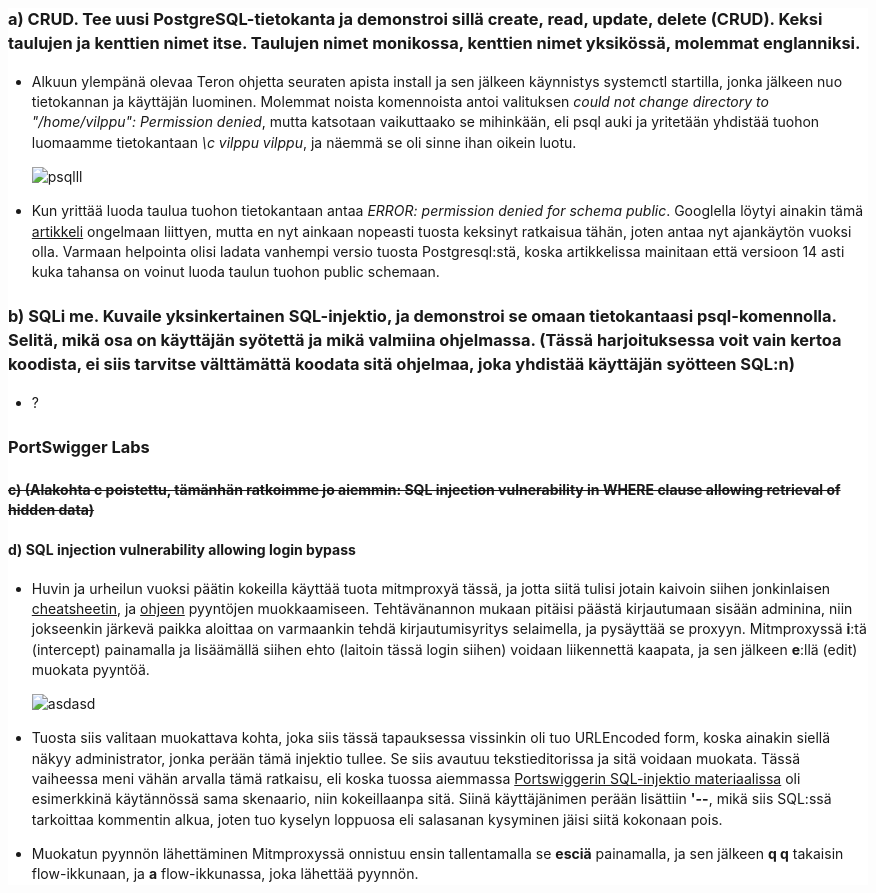 ### a) CRUD. Tee uusi PostgreSQL-tietokanta ja demonstroi sillä create, read, update, delete (CRUD). Keksi taulujen ja kenttien nimet itse. Taulujen nimet monikossa, kenttien nimet yksikössä, molemmat englanniksi.

- Alkuun ylempänä olevaa Teron ohjetta seuraten apista install ja sen jälkeen käynnistys systemctl startilla, jonka jälkeen nuo tietokannan ja käyttäjän luominen. Molemmat noista komennoista antoi valituksen *could not change directory to "/home/vilppu": Permission denied*, mutta katsotaan vaikuttaako se mihinkään, eli psql auki ja yritetään yhdistää tuohon luomaamme tietokantaan *\c vilppu vilppu*, ja näemmä se oli sinne ihan oikein luotu.

    ![psqlll](https://i.imgur.com/tiUa5Wa.png)

- Kun yrittää luoda taulua tuohon tietokantaan antaa *ERROR: permission denied for schema public*. Googlella löytyi ainakin tämä [artikkeli](https://www.cybertec-postgresql.com/en/error-permission-denied-schema-public/) ongelmaan liittyen, mutta en nyt ainkaan nopeasti tuosta keksinyt ratkaisua tähän, joten antaa nyt ajankäytön vuoksi olla. Varmaan helpointa olisi ladata vanhempi versio tuosta Postgresql:stä, koska artikkelissa mainitaan että versioon 14 asti kuka tahansa on voinut luoda taulun tuohon public schemaan.

### b) SQLi me. Kuvaile yksinkertainen SQL-injektio, ja demonstroi se omaan tietokantaasi psql-komennolla. Selitä, mikä osa on käyttäjän syötettä ja mikä valmiina ohjelmassa. (Tässä harjoituksessa voit vain kertoa koodista, ei siis tarvitse välttämättä koodata sitä ohjelmaa, joka yhdistää käyttäjän syötteen SQL:n)

- ?

### PortSwigger Labs

#### ~~c) (Alakohta c poistettu, tämänhän ratkoimme jo aiemmin: SQL injection vulnerability in WHERE clause allowing retrieval of hidden data)~~

#### d) SQL injection vulnerability allowing login bypass

- Huvin ja urheilun vuoksi päätin kokeilla käyttää tuota mitmproxyä tässä, ja jotta siitä tulisi jotain kaivoin siihen jonkinlaisen [cheatsheetin](https://quickref.me/mitmproxy.html), ja [ohjeen](https://docs.mitmproxy.org/stable/mitmproxytutorial-modifyrequests/) pyyntöjen muokkaamiseen. Tehtävänannon mukaan pitäisi päästä kirjautumaan sisään adminina, niin jokseenkin järkevä paikka aloittaa on varmaankin tehdä kirjautumisyritys selaimella, ja pysäyttää se proxyyn. Mitmproxyssä **i**:tä (intercept) painamalla ja lisäämällä siihen ehto (laitoin tässä login siihen) voidaan liikennettä kaapata, ja sen jälkeen **e**:llä (edit) muokata pyyntöä.

    ![asdasd](https://i.imgur.com/YnFPYKJ.png)

- Tuosta siis valitaan muokattava kohta, joka siis tässä tapauksessa vissinkin oli tuo URLEncoded form, koska ainakin siellä näkyy administrator, jonka perään tämä injektio tullee. Se siis avautuu tekstieditorissa ja sitä voidaan muokata. Tässä vaiheessa meni vähän arvalla tämä ratkaisu, eli koska tuossa aiemmassa [Portswiggerin SQL-injektio materiaalissa](https://portswigger.net/web-security/sql-injection) oli esimerkkinä käytännössä sama skenaario, niin kokeillaanpa sitä. Siinä käyttäjänimen perään lisättiin **'--**, mikä siis SQL:ssä tarkoittaa kommentin alkua, joten tuo kyselyn loppuosa eli salasanan kysyminen jäisi siitä kokonaan pois.
- Muokatun pyynnön lähettäminen Mitmproxyssä onnistuu ensin tallentamalla se **esciä** painamalla, ja sen jälkeen **q q** takaisin flow-ikkunaan, ja **a** flow-ikkunassa, joka lähettää pyynnön. 
